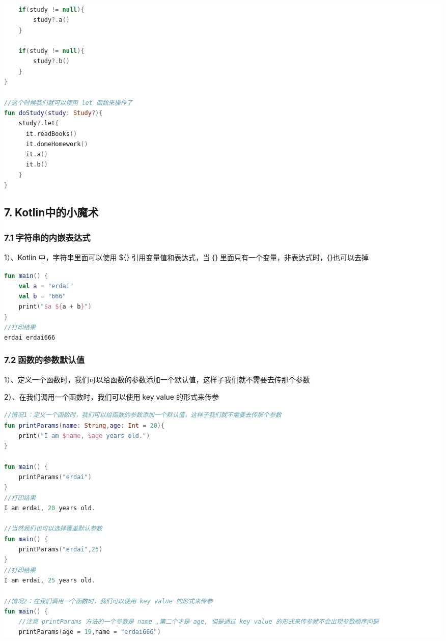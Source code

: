 ```kotlin
    if(study != null){
     	study?.a()
    }
  
    if(study != null){
      	study?.b()
    }
}

//这个时候我们就可以使用 let 函数来操作了
fun doStudy(study: Study?){
    study?.let{
      it.readBooks()
      it.domeHomework()
      it.a()
      it.b()
    }
}
```

## 7. Kotlin中的小魔术

### 7.1 字符串的内嵌表达式

1）、Kotlin 中，字符串里面可以使用 ${} 引用变量值和表达式，当 {} 里面只有一个变量，非表达式时，{}也可以去掉

```kotlin
fun main() {
    val a = "erdai"
    val b = "666"
    print("$a ${a + b}")
}
//打印结果
erdai erdai666
```

### 7.2 函数的参数默认值

1）、定义一个函数时，我们可以给函数的参数添加一个默认值，这样子我们就不需要去传那个参数

2）、在我们调用一个函数时，我们可以使用 key value 的形式来传参

```kotlin
//情况1：定义一个函数时，我们可以给函数的参数添加一个默认值，这样子我们就不需要去传那个参数
fun printParams(name: String,age: Int = 20){
    print("I am $name, $age years old.")
}

fun main() {
    printParams("erdai")
}
//打印结果
I am erdai, 20 years old.

//当然我们也可以选择覆盖默认参数
fun main() {
    printParams("erdai",25)
}
//打印结果
I am erdai, 25 years old.

//情况2：在我们调用一个函数时，我们可以使用 key value 的形式来传参
fun main() {
    //注意 printParams 方法的一个参数是 name ,第二个才是 age, 但是通过 key value 的形式来传参就不会出现参数顺序问题
    printParams(age = 19,name = "erdai666")
```